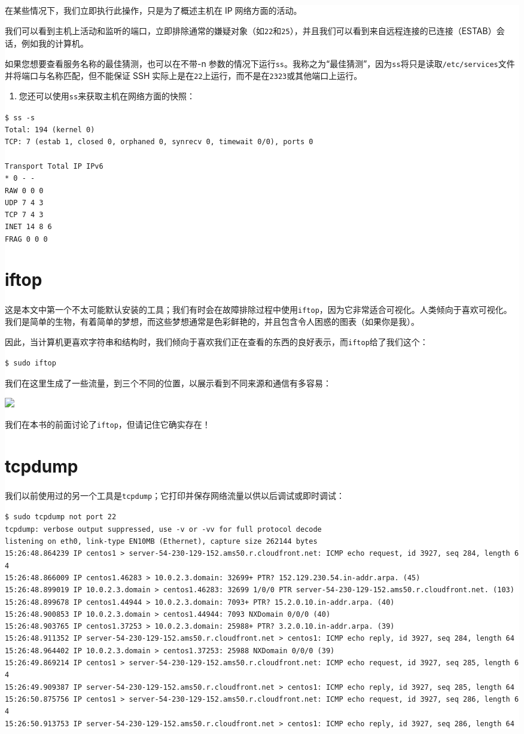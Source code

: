 在某些情况下，我们立即执行此操作，只是为了概述主机在 IP 网络方面的活动。

我们可以看到主机上活动和监听的端口，立即排除通常的嫌疑对象（如`22`和`25`），并且我们可以看到来自远程连接的已连接（ESTAB）会话，例如我的计算机。

如果您想要查看服务名称的最佳猜测，也可以在不带-n 参数的情况下运行`ss`。我称之为“最佳猜测”，因为`ss`将只是读取`/etc/services`文件并将端口与名称匹配，但不能保证 SSH 实际上是在`22`上运行，而不是在`2323`或其他端口上运行。

1.  您还可以使用`ss`来获取主机在网络方面的快照：

```
$ ss -s
Total: 194 (kernel 0)
TCP: 7 (estab 1, closed 0, orphaned 0, synrecv 0, timewait 0/0), ports 0

Transport Total IP IPv6
* 0 - - 
RAW 0 0 0 
UDP 7 4 3 
TCP 7 4 3 
INET 14 8 6 
FRAG 0 0 0 
```

# iftop

这是本文中第一个不太可能默认安装的工具；我们有时会在故障排除过程中使用`iftop`，因为它非常适合可视化。人类倾向于喜欢可视化。我们是简单的生物，有着简单的梦想，而这些梦想通常是色彩鲜艳的，并且包含令人困惑的图表（如果你是我）。

因此，当计算机更喜欢字符串和结构时，我们倾向于喜欢我们正在查看的东西的良好表示，而`iftop`给了我们这个：

```
$ sudo iftop
```

我们在这里生成了一些流量，到三个不同的位置，以展示看到不同来源和通信有多容易：

![](https://github.com/OpenDocCN/freelearn-linux-pt2-zh/raw/master/docs/linux-adm-cb/img/77681ee2-ecf3-4d5b-868c-a8ef1dc7560e.png)

我们在本书的前面讨论了`iftop`，但请记住它确实存在！

# tcpdump

我们以前使用过的另一个工具是`tcpdump`；它打印并保存网络流量以供以后调试或即时调试：

```
$ sudo tcpdump not port 22
tcpdump: verbose output suppressed, use -v or -vv for full protocol decode
listening on eth0, link-type EN10MB (Ethernet), capture size 262144 bytes
15:26:48.864239 IP centos1 > server-54-230-129-152.ams50.r.cloudfront.net: ICMP echo request, id 3927, seq 284, length 64
15:26:48.866009 IP centos1.46283 > 10.0.2.3.domain: 32699+ PTR? 152.129.230.54.in-addr.arpa. (45)
15:26:48.899019 IP 10.0.2.3.domain > centos1.46283: 32699 1/0/0 PTR server-54-230-129-152.ams50.r.cloudfront.net. (103)
15:26:48.899678 IP centos1.44944 > 10.0.2.3.domain: 7093+ PTR? 15.2.0.10.in-addr.arpa. (40)
15:26:48.900853 IP 10.0.2.3.domain > centos1.44944: 7093 NXDomain 0/0/0 (40)
15:26:48.903765 IP centos1.37253 > 10.0.2.3.domain: 25988+ PTR? 3.2.0.10.in-addr.arpa. (39)
15:26:48.911352 IP server-54-230-129-152.ams50.r.cloudfront.net > centos1: ICMP echo reply, id 3927, seq 284, length 64
15:26:48.964402 IP 10.0.2.3.domain > centos1.37253: 25988 NXDomain 0/0/0 (39)
15:26:49.869214 IP centos1 > server-54-230-129-152.ams50.r.cloudfront.net: ICMP echo request, id 3927, seq 285, length 64
15:26:49.909387 IP server-54-230-129-152.ams50.r.cloudfront.net > centos1: ICMP echo reply, id 3927, seq 285, length 64
15:26:50.875756 IP centos1 > server-54-230-129-152.ams50.r.cloudfront.net: ICMP echo request, id 3927, seq 286, length 64
15:26:50.913753 IP server-54-230-129-152.ams50.r.cloudfront.net > centos1: ICMP echo reply, id 3927, seq 286, length 64
```